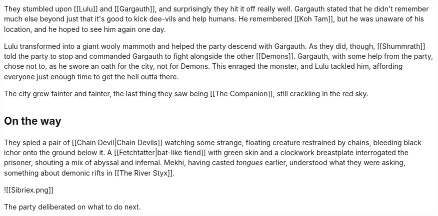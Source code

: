 They stumbled upon [[Lulu]] and [[Gargauth]], and surprisingly they hit it off really well. Gargauth stated that he didn't remember much else beyond just that it's good to kick dee-vils and help humans. He remembered [[Koh Tam]], but he was unaware of his location, and he hoped to see him again one day.

Lulu transformed into a giant wooly mammoth and helped the party descend with Gargauth. As they did, though, [[Shummrath]] told the party to stop and commanded Gargauth to fight alongside the other [[Demons]]. Gargauth, with some help from the party, chose not to, as he swore an oath for the city, not for Demons. This enraged the monster, and Lulu tackled him, affording everyone just enough time to get the hell outta there.

The city grew fainter and fainter, the last thing they saw being [[The Companion]], still crackling in the red sky.
## On the way
They spied a pair of [[Chain Devil|Chain Devils]] watching some strange, floating creature restrained by chains, bleeding black ichor onto the ground below it. A [[Fetchtatter|bat-like fiend]] with green skin and a clockwork breastplate interrogated the prisoner, shouting a mix of abyssal and infernal. Mekhi, having casted *tongues* earlier, understood what they were asking, something about demonic rifts in [[The River Styx]].

![[Sibriex.png]]

The party deliberated on what to do next.
